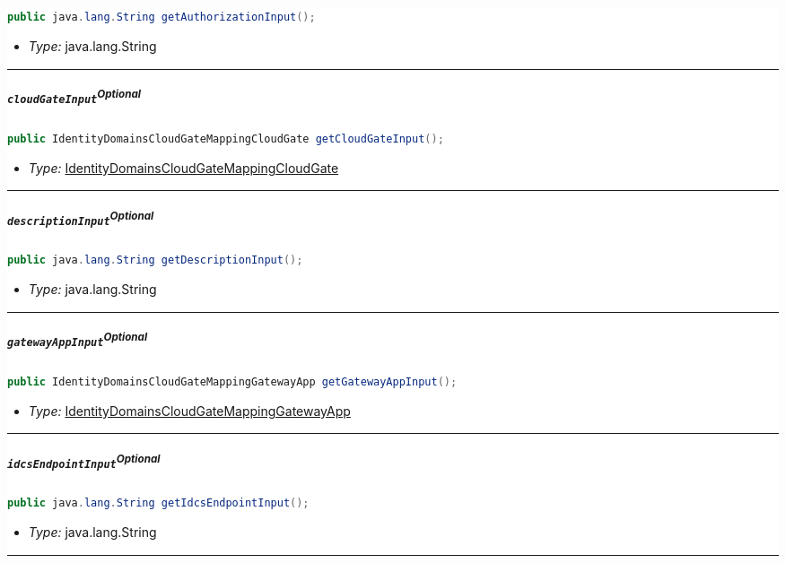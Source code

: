 ```java
public java.lang.String getAuthorizationInput();
```

- *Type:* java.lang.String

---

##### `cloudGateInput`<sup>Optional</sup> <a name="cloudGateInput" id="rhizo-co-terraform-provider-oci.identityDomainsCloudGateMapping.IdentityDomainsCloudGateMapping.property.cloudGateInput"></a>

```java
public IdentityDomainsCloudGateMappingCloudGate getCloudGateInput();
```

- *Type:* <a href="#rhizo-co-terraform-provider-oci.identityDomainsCloudGateMapping.IdentityDomainsCloudGateMappingCloudGate">IdentityDomainsCloudGateMappingCloudGate</a>

---

##### `descriptionInput`<sup>Optional</sup> <a name="descriptionInput" id="rhizo-co-terraform-provider-oci.identityDomainsCloudGateMapping.IdentityDomainsCloudGateMapping.property.descriptionInput"></a>

```java
public java.lang.String getDescriptionInput();
```

- *Type:* java.lang.String

---

##### `gatewayAppInput`<sup>Optional</sup> <a name="gatewayAppInput" id="rhizo-co-terraform-provider-oci.identityDomainsCloudGateMapping.IdentityDomainsCloudGateMapping.property.gatewayAppInput"></a>

```java
public IdentityDomainsCloudGateMappingGatewayApp getGatewayAppInput();
```

- *Type:* <a href="#rhizo-co-terraform-provider-oci.identityDomainsCloudGateMapping.IdentityDomainsCloudGateMappingGatewayApp">IdentityDomainsCloudGateMappingGatewayApp</a>

---

##### `idcsEndpointInput`<sup>Optional</sup> <a name="idcsEndpointInput" id="rhizo-co-terraform-provider-oci.identityDomainsCloudGateMapping.IdentityDomainsCloudGateMapping.property.idcsEndpointInput"></a>

```java
public java.lang.String getIdcsEndpointInput();
```

- *Type:* java.lang.String

---